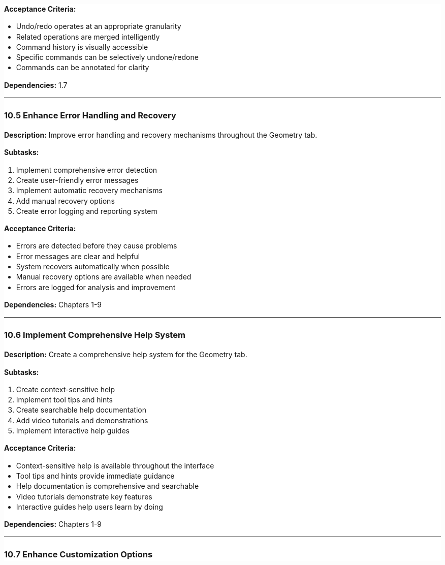**Acceptance Criteria:**
- Undo/redo operates at an appropriate granularity
- Related operations are merged intelligently
- Command history is visually accessible
- Specific commands can be selectively undone/redone
- Commands can be annotated for clarity

**Dependencies:** 1.7

---

### 10.5 Enhance Error Handling and Recovery

**Description:** Improve error handling and recovery mechanisms throughout the Geometry tab.

**Subtasks:**
1. Implement comprehensive error detection
2. Create user-friendly error messages
3. Implement automatic recovery mechanisms
4. Add manual recovery options
5. Create error logging and reporting system

**Acceptance Criteria:**
- Errors are detected before they cause problems
- Error messages are clear and helpful
- System recovers automatically when possible
- Manual recovery options are available when needed
- Errors are logged for analysis and improvement

**Dependencies:** Chapters 1-9

---

### 10.6 Implement Comprehensive Help System

**Description:** Create a comprehensive help system for the Geometry tab.

**Subtasks:**
1. Create context-sensitive help
2. Implement tool tips and hints
3. Create searchable help documentation
4. Add video tutorials and demonstrations
5. Implement interactive help guides

**Acceptance Criteria:**
- Context-sensitive help is available throughout the interface
- Tool tips and hints provide immediate guidance
- Help documentation is comprehensive and searchable
- Video tutorials demonstrate key features
- Interactive guides help users learn by doing

**Dependencies:** Chapters 1-9

---

### 10.7 Enhance Customization Options
